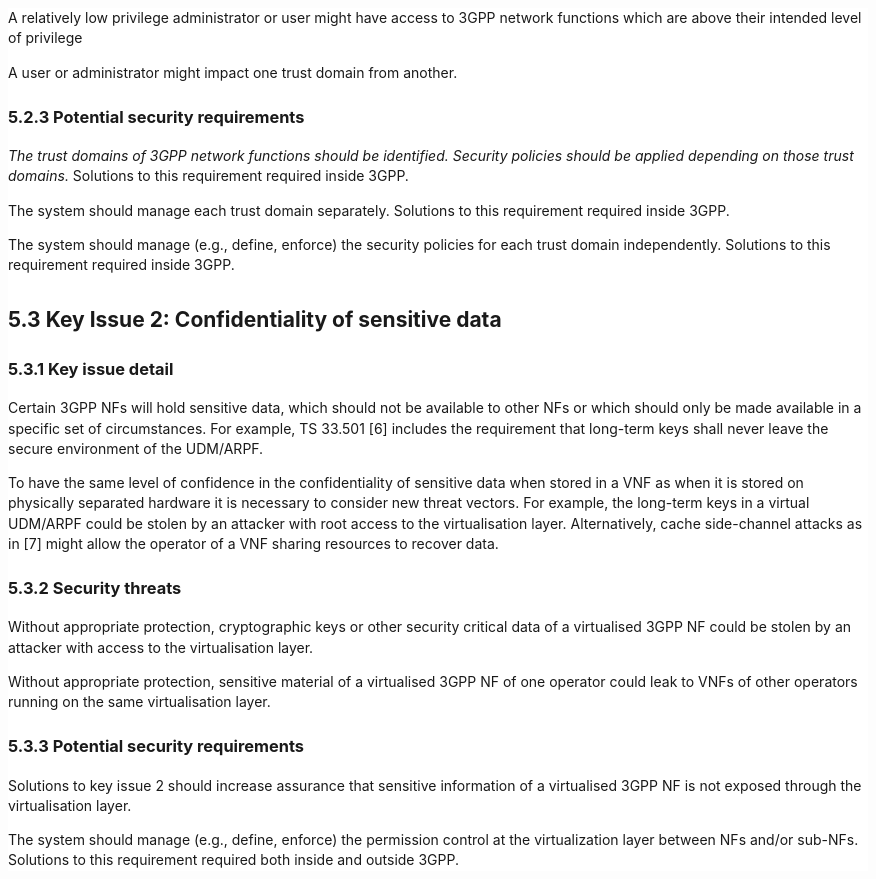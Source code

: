 A relatively low privilege administrator or user might have access to
3GPP network functions which are above their intended level of privilege

A user or administrator might impact one trust domain from another.

### 5.2.3 Potential security requirements

*The trust domains of 3GPP network functions should be identified.
Security policies should be applied depending on those trust domains.*
Solutions to this requirement required inside 3GPP.

The system should manage each trust domain separately. Solutions to this
requirement required inside 3GPP.

The system should manage (e.g., define, enforce) the security policies
for each trust domain independently. Solutions to this requirement
required inside 3GPP.

5.3 Key Issue 2: Confidentiality of sensitive data 
--------------------------------------------------

### 5.3.1 Key issue detail

Certain 3GPP NFs will hold sensitive data, which should not be available
to other NFs or which should only be made available in a specific set of
circumstances. For example, TS 33.501 \[6\] includes the requirement
that long-term keys shall never leave the secure environment of the
UDM/ARPF.

To have the same level of confidence in the confidentiality of sensitive
data when stored in a VNF as when it is stored on physically separated
hardware it is necessary to consider new threat vectors. For example,
the long-term keys in a virtual UDM/ARPF could be stolen by an attacker
with root access to the virtualisation layer. Alternatively, cache
side-channel attacks as in \[7\] might allow the operator of a VNF
sharing resources to recover data.

### 5.3.2 Security threats

Without appropriate protection, cryptographic keys or other security
critical data of a virtualised 3GPP NF could be stolen by an attacker
with access to the virtualisation layer.

Without appropriate protection, sensitive material of a virtualised 3GPP
NF of one operator could leak to VNFs of other operators running on the
same virtualisation layer.

### 5.3.3 Potential security requirements

Solutions to key issue 2 should increase assurance that sensitive
information of a virtualised 3GPP NF is not exposed through the
virtualisation layer.

The system should manage (e.g., define, enforce) the permission control
at the virtualization layer between NFs and/or sub-NFs. Solutions to
this requirement required both inside and outside 3GPP.
